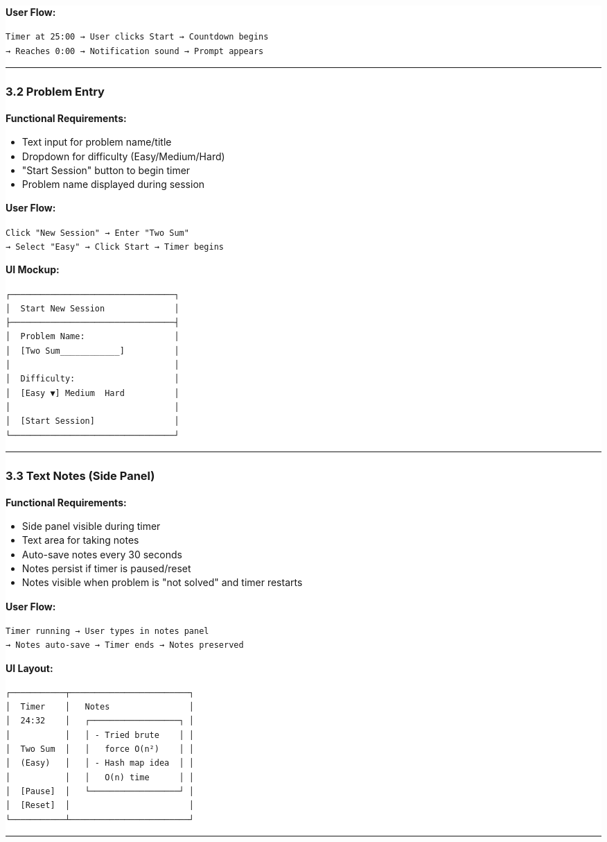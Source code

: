 **User Flow:**
```
Timer at 25:00 → User clicks Start → Countdown begins
→ Reaches 0:00 → Notification sound → Prompt appears
```

---

### 3.2 Problem Entry

**Functional Requirements:**
- Text input for problem name/title
- Dropdown for difficulty (Easy/Medium/Hard)
- "Start Session" button to begin timer
- Problem name displayed during session

**User Flow:**
```
Click "New Session" → Enter "Two Sum" 
→ Select "Easy" → Click Start → Timer begins
```

**UI Mockup:**
```
┌─────────────────────────────────┐
│  Start New Session              │
├─────────────────────────────────┤
│  Problem Name:                  │
│  [Two Sum____________]          │
│                                 │
│  Difficulty:                    │
│  [Easy ▼] Medium  Hard          │
│                                 │
│  [Start Session]                │
└─────────────────────────────────┘
```

---

### 3.3 Text Notes (Side Panel)

**Functional Requirements:**
- Side panel visible during timer
- Text area for taking notes
- Auto-save notes every 30 seconds
- Notes persist if timer is paused/reset
- Notes visible when problem is "not solved" and timer restarts

**User Flow:**
```
Timer running → User types in notes panel
→ Notes auto-save → Timer ends → Notes preserved
```

**UI Layout:**
```
┌───────────┬────────────────────────┐
│  Timer    │   Notes                │
│  24:32    │   ┌──────────────────┐ │
│           │   │ - Tried brute    │ │
│  Two Sum  │   │   force O(n²)    │ │
│  (Easy)   │   │ - Hash map idea  │ │
│           │   │   O(n) time      │ │
│  [Pause]  │   └──────────────────┘ │
│  [Reset]  │                        │
└───────────┴────────────────────────┘
```

---